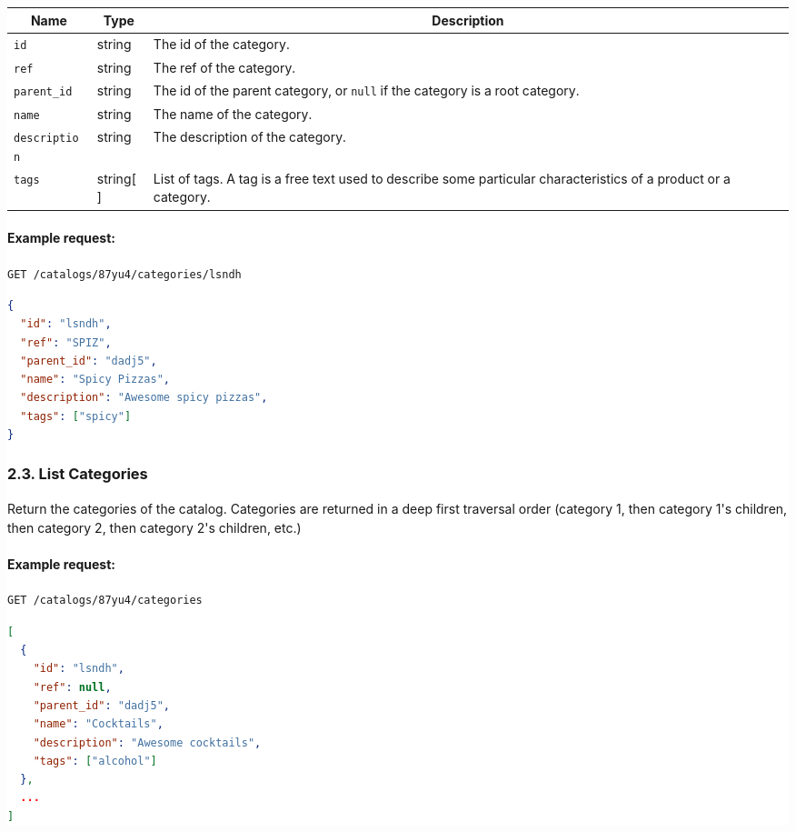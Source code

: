 <CallSummaryTable
  endpoint="GET /catalogs/:catalog_id/categories/:id"
  accessLevel="location, account"
/>

| Name                                    | Type     | Description                                                                                                     |
| --------------------------------------- | -------- | --------------------------------------------------------------------------------------------------------------- |
| `id`                                    | string   | The id of the category.                                                                                         |
| `ref`                                   | string   | The ref of the category.                                                                                        |
| `parent_id` <Label type="optional" />   | string   | The id of the parent category, or `null` if the category is a root category.                                    |
| `name`                                  | string   | The name of the category.                                                                                       |
| `description` <Label type="optional" /> | string   | The description of the category.                                                                                |
| `tags` <Label type="optional" />        | string[] | List of tags. A tag is a free text used to describe some particular characteristics of a product or a category. |

#### Example request:

`GET /catalogs/87yu4/categories/lsndh`

```json
{
  "id": "lsndh",
  "ref": "SPIZ",
  "parent_id": "dadj5",
  "name": "Spicy Pizzas",
  "description": "Awesome spicy pizzas",
  "tags": ["spicy"]
}
```

### 2.3. List Categories

Return the categories of the catalog. Categories are returned in a deep first traversal order (category 1, then category 1's children, then category 2, then category 2's children, etc.)

<CallSummaryTable
  endpoint="GET /catalogs/:catalog_id/categories"
  accessLevel="location, account"
/>

#### Example request:

`GET /catalogs/87yu4/categories`

```json
[
  {
    "id": "lsndh",
    "ref": null,
    "parent_id": "dadj5",
    "name": "Cocktails",
    "description": "Awesome cocktails",
    "tags": ["alcohol"]
  },
  ...
]
```
